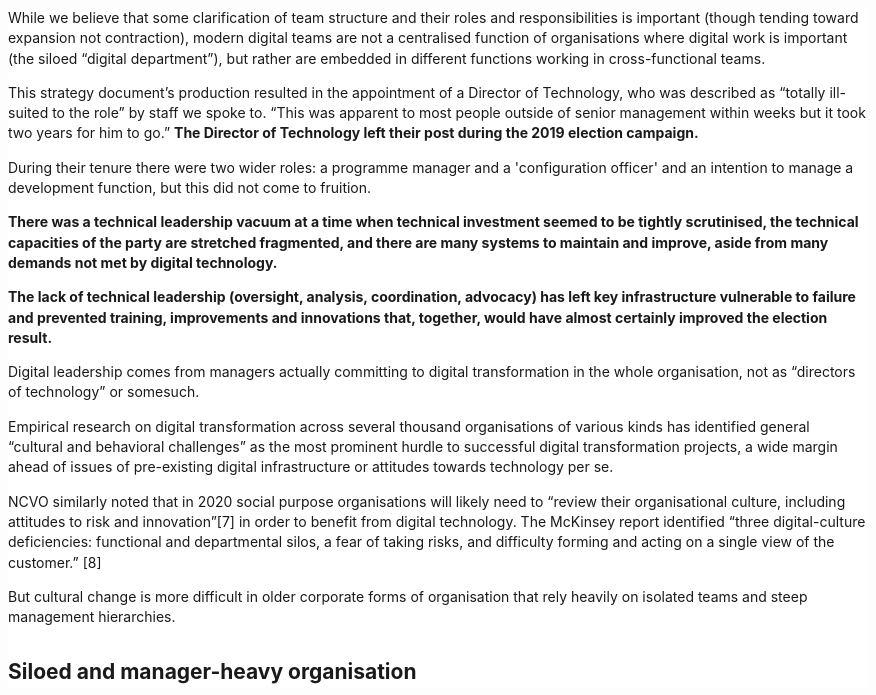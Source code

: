 While we believe that some clarification of team structure and their
roles and responsibilities is important (though tending toward expansion
not contraction), modern digital teams are not a centralised function of
organisations where digital work is important (the siloed “digital
department”), but rather are embedded in different functions working in
cross-functional teams.

This strategy document’s production resulted in the appointment of a
Director of Technology, who was described as “totally ill-suited to the
role” by staff we spoke to. “This was apparent to most people outside of
senior management within weeks but it took two years for him to go.”
**The Director of Technology left their post during the 2019 election
campaign.**

During their tenure there were two wider roles: a programme manager and
a 'configuration officer' and an intention to manage a development
function, but this did not come to fruition.

**There was a technical leadership vacuum at a time when technical
investment seemed to be tightly scrutinised, the technical capacities of
the party are stretched fragmented, and there are many systems to
maintain and improve, aside from many demands not met by digital
technology.**

**The lack of technical leadership (oversight, analysis, coordination,
advocacy) has left key infrastructure vulnerable to failure and
prevented training, improvements and innovations that, together, would
have almost certainly improved the election result.**

Digital leadership comes from managers actually committing to digital
transformation in the whole organisation, not as “directors of
technology” or somesuch.  
  
Empirical research on digital transformation across several thousand
organisations of various kinds has identified general “cultural and
behavioral challenges” as the most prominent hurdle to successful
digital transformation projects, a wide margin ahead of issues of
pre-existing digital infrastructure or attitudes towards technology per
se.

NCVO similarly noted that in 2020 social purpose organisations will
likely need to “review their organisational culture, including attitudes
to risk and innovation”\[7\] in order to benefit from digital
technology. The McKinsey report identified “three digital-culture
deficiencies: functional and departmental silos, a fear of taking risks,
and difficulty forming and acting on a single view of the customer.”
\[8\]

But cultural change is more difficult in older corporate forms of
organisation that rely heavily on isolated teams and steep management
hierarchies.

## Siloed and manager-heavy organisation 
